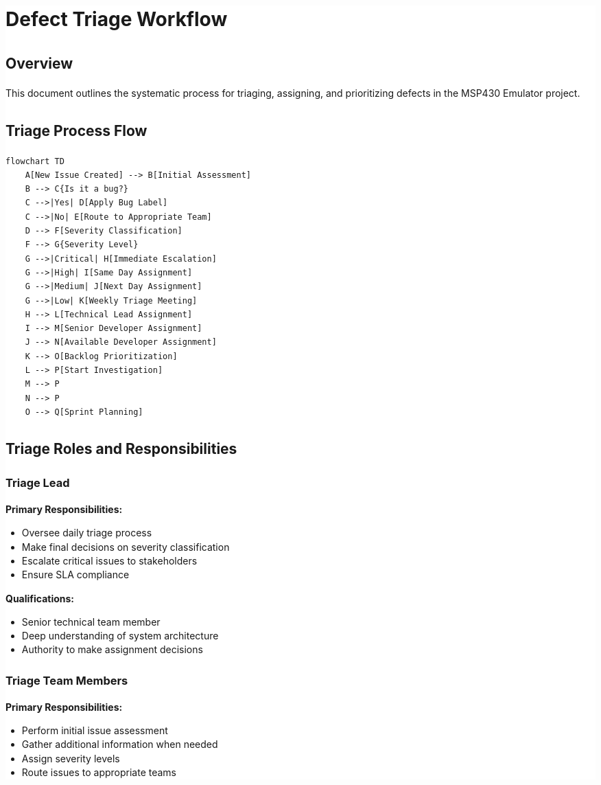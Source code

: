 # Defect Triage Workflow

## Overview
This document outlines the systematic process for triaging, assigning, and prioritizing defects in the MSP430 Emulator project.

## Triage Process Flow

```mermaid
flowchart TD
    A[New Issue Created] --> B[Initial Assessment]
    B --> C{Is it a bug?}
    C -->|Yes| D[Apply Bug Label]
    C -->|No| E[Route to Appropriate Team]
    D --> F[Severity Classification]
    F --> G{Severity Level}
    G -->|Critical| H[Immediate Escalation]
    G -->|High| I[Same Day Assignment]
    G -->|Medium| J[Next Day Assignment]
    G -->|Low| K[Weekly Triage Meeting]
    H --> L[Technical Lead Assignment]
    I --> M[Senior Developer Assignment]
    J --> N[Available Developer Assignment]
    K --> O[Backlog Prioritization]
    L --> P[Start Investigation]
    M --> P
    N --> P
    O --> Q[Sprint Planning]
```

## Triage Roles and Responsibilities

### Triage Lead
**Primary Responsibilities:**
- Oversee daily triage process
- Make final decisions on severity classification
- Escalate critical issues to stakeholders
- Ensure SLA compliance

**Qualifications:**
- Senior technical team member
- Deep understanding of system architecture
- Authority to make assignment decisions

### Triage Team Members
**Primary Responsibilities:**
- Perform initial issue assessment
- Gather additional information when needed
- Assign severity levels
- Route issues to appropriate teams

